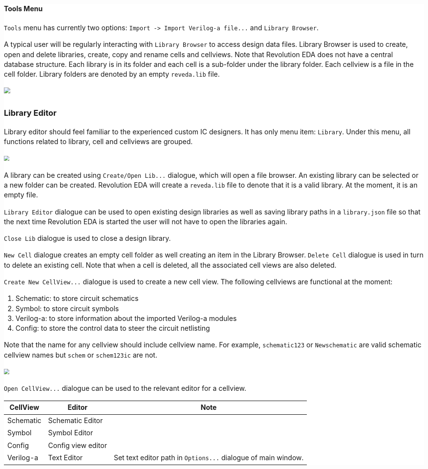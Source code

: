 #### Tools Menu

`Tools` menu has currently two options: `Import -> Import Verilog-a file...`
and `Library Browser`.

A typical user will be regularly interacting with `Library Browser` to access design data files.
Library Browser is used to create, open and delete libraries, create, copy and rename cells and
cellviews. Note that Revolution EDA does not have a central database structure. Each library is
in its folder and each cell is a sub-folder under the library folder. Each cellview is a file in
the cell folder. Library folders are denoted by an empty `reveda.lib` file.

<img src="assets/Screenshot_20230214_210207.png" style="zoom:80%;" />

### Library Editor

Library editor should feel familiar to the experienced custom IC designers. It has only menu
item: `Library`. Under this menu, all functions related to library, cell and cellviews are
grouped.

<img src="assets/Screenshot_20230214_211158.png" style="zoom:67%;" />

A library can be created using `Create/Open Lib...` dialogue, which will open a file browser. An
existing library can be selected or a new folder can be created. Revolution EDA will create
a `reveda.lib` file to denote that it is a valid library. At the moment, it is an empty file.

`Library Editor` dialogue can be used to open existing design libraries as well as saving
library paths in a `library.json` file so that the next time Revolution EDA is started the user
will not have to open the libraries again.

`Close Lib` dialogue is used to close a design library.

`New Cell` dialogue creates an empty cell folder as well creating an item in the Library
Browser. `Delete Cell` dialogue is used in turn to delete an existing cell. Note that when a
cell is deleted, all the associated cell views are also deleted.

`Create New CellView...` dialogue is used to create a new cell view. The following cellviews are
functional at the moment:

1. Schematic: to store circuit schematics
2. Symbol: to store circuit symbols
3. Verilog-a: to store information about the imported Verilog-a modules
4. Config: to store the control data to steer the circuit netlisting

Note that the name for any cellview should include cellview name. For example, `schematic123`
or `Newschematic` are valid schematic cellview names but `schem` or `schem123ic` are not.

<img src="assets/Screenshot_20230214_212122.png" style="zoom:67%;" />

`Open CellView...` dialogue can be used to the relevant editor for a cellview.

| CellView  | Editor             | Note                                                          |
|-----------|--------------------|---------------------------------------------------------------|
| Schematic | Schematic Editor   |                                                               |
| Symbol    | Symbol Editor      |                                                               |
| Config    | Config view editor |                                                               |
| Verilog-a | Text Editor        | Set text editor path in `Options...` dialogue of main window. |
